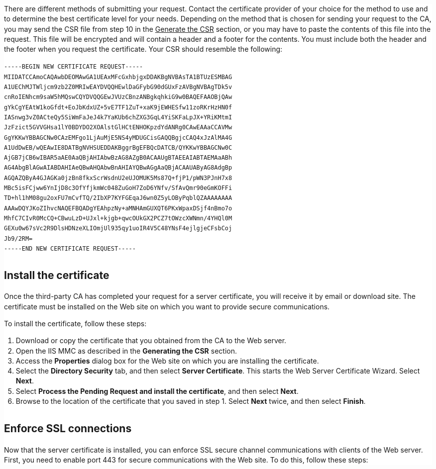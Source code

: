 There are different methods of submitting your request. Contact the certificate provider of your choice for the method to use and to determine the best certificate level for your needs. Depending on the method that is chosen for sending your request to the CA, you may send the CSR file from step 10 in the [Generate the CSR](#generate-the-csr) section, or you may have to paste the contents of this file into the request. This file will be encrypted and will contain a header and a footer for the contents. You must include both the header and the footer when you request the certificate. Your CSR should resemble the following:

```console
-----BEGIN NEW CERTIFICATE REQUEST-----
MIIDATCCAmoCAQAwbDEOMAwGA1UEAxMFcGxhbjgxDDAKBgNVBAsTA1BTUzESMBAG
A1UEChMJTWljcm9zb2Z0MRIwEAYDVQQHEwlDaGFybG90dGUxFzAVBgNVBAgTDk5v
cnRoIENhcm9saW5hMQswCQYDVQQGEwJVUzCBnzANBgkqhkiG9w0BAQEFAAOBjQAw
gYkCgYEAtW1koGfdt+EoJbKdxUZ+5vE7TF1ZuT+xaK9jEWHESfw11zoRKrHzHN0f
IASnwg3vZ0ACteQy5SiWmFaJeJ4k7YaKUb6chZXG3GqL4YiSKFaLpJX+YRiKMtmI
JzFzict5GVVGHsa1lY0BDYDO2XOAlstGlHCtENHOKpzdYdANRg0CAwEAAaCCAVMw
GgYKKwYBBAGCNw0CAzEMFgo1LjAuMjE5NS4yMDUGCisGAQQBgjcCAQ4xJzAlMA4G
A1UdDwEB/wQEAwIE8DATBgNVHSUEDDAKBggrBgEFBQcDATCB/QYKKwYBBAGCNw0C
AjGB7jCB6wIBAR5aAE0AaQBjAHIAbwBzAG8AZgB0ACAAUgBTAEEAIABTAEMAaABh
AG4AbgBlAGwAIABDAHIAeQBwAHQAbwBnAHIAYQBwAGgAaQBjACAAUAByAG8AdgBp
AGQAZQByA4GJAGKa0jzBn8fkxScrWsdnU2eUJOMUK5Ms87Q+fjP1/pWN3PJnH7x8
MBc5isFCjww6YnIjD8c3OfYfjkmWc048ZuGoH7ZoD6YNfv/SfAvQmr90eGmKOFFi
TD+hl1hM08gu2oxFU7mCvfTQ/2IbXP7KYFGEqaJ6wn0Z5yLOByPqblQZAAAAAAAA
AAAwDQYJKoZIhvcNAQEFBQADgYEAhpzNy+aMNHAmGUXQT6PKxWpaxDSjf4nBmo7o
MhfC7CIvR0McCQ+CBwuLzD+UJxl+kjgb+qwcOUkGX2PCZ7tOWzcXWNmn/4YHQl0M
GEXu0w67sVc2R9DlsHDNzeXLIOmjUl935qy1uoIR4V5C48YNsF4ejlgjeCFsbCoj
Jb9/2RM=
-----END NEW CERTIFICATE REQUEST-----
```

## Install the certificate

Once the third-party CA has completed your request for a server certificate, you will receive it by email or download site. The certificate must be installed on the Web site on which you want to provide secure communications.

To install the certificate, follow these steps:

1. Download or copy the certificate that you obtained from the CA to the Web server.
2. Open the IIS MMC as described in the **Generating the CSR** section.
3. Access the **Properties** dialog box for the Web site on which you are installing the certificate.
4. Select the **Directory Security** tab, and then select **Server Certificate**. This starts the Web Server Certificate Wizard. Select **Next**.
5. Select **Process the Pending Request and install the certificate**, and then select **Next**.
6. Browse to the location of the certificate that you saved in step 1. Select **Next** twice, and then select **Finish**.

## Enforce SSL connections

Now that the server certificate is installed, you can enforce SSL secure channel communications with clients of the Web server. First, you need to enable port 443 for secure communications with the Web site. To do this, follow these steps:
